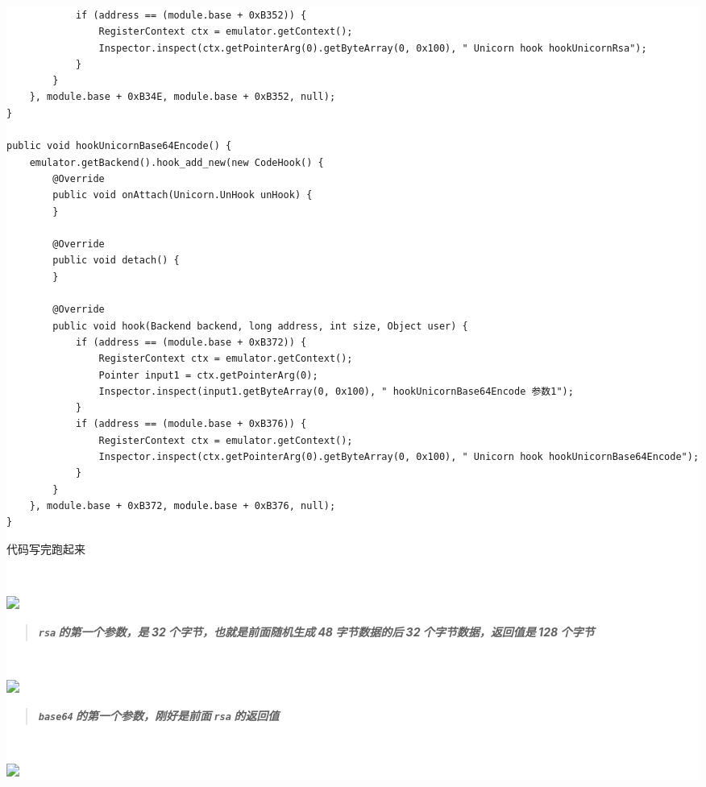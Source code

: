 ```
            if (address == (module.base + 0xB352)) {
                RegisterContext ctx = emulator.getContext();
                Inspector.inspect(ctx.getPointerArg(0).getByteArray(0, 0x100), " Unicorn hook hookUnicornRsa");
            }
        }
    }, module.base + 0xB34E, module.base + 0xB352, null);
}
 
public void hookUnicornBase64Encode() {
    emulator.getBackend().hook_add_new(new CodeHook() {
        @Override
        public void onAttach(Unicorn.UnHook unHook) {
        }
 
        @Override
        public void detach() {
        }
 
        @Override
        public void hook(Backend backend, long address, int size, Object user) {
            if (address == (module.base + 0xB372)) {
                RegisterContext ctx = emulator.getContext();
                Pointer input1 = ctx.getPointerArg(0);
                Inspector.inspect(input1.getByteArray(0, 0x100), " hookUnicornBase64Encode 参数1");
            }
            if (address == (module.base + 0xB376)) {
                RegisterContext ctx = emulator.getContext();
                Inspector.inspect(ctx.getPointerArg(0).getByteArray(0, 0x100), " Unicorn hook hookUnicornBase64Encode");
            }
        }
    }, module.base + 0xB372, module.base + 0xB376, null);
}

```

代码写完跑起来

 

![](https://bbs.pediy.com/upload/attach/202111/939409_SHYJU8JC55JVUJ6.png)

> **_`rsa` 的第一个参数，是 32 个字节，也就是前面随机生成 48 字节数据的后 32 个字节数据，返回值是 128 个字节_**

 

![](https://bbs.pediy.com/upload/attach/202111/939409_VVPSD2Y3J5AUBMY.png)

> **_`base64` 的第一个参数，刚好是前面 `rsa` 的返回值_**

 

![](https://bbs.pediy.com/upload/attach/202111/939409_DRYRGTHRY7M2CQP.png)
